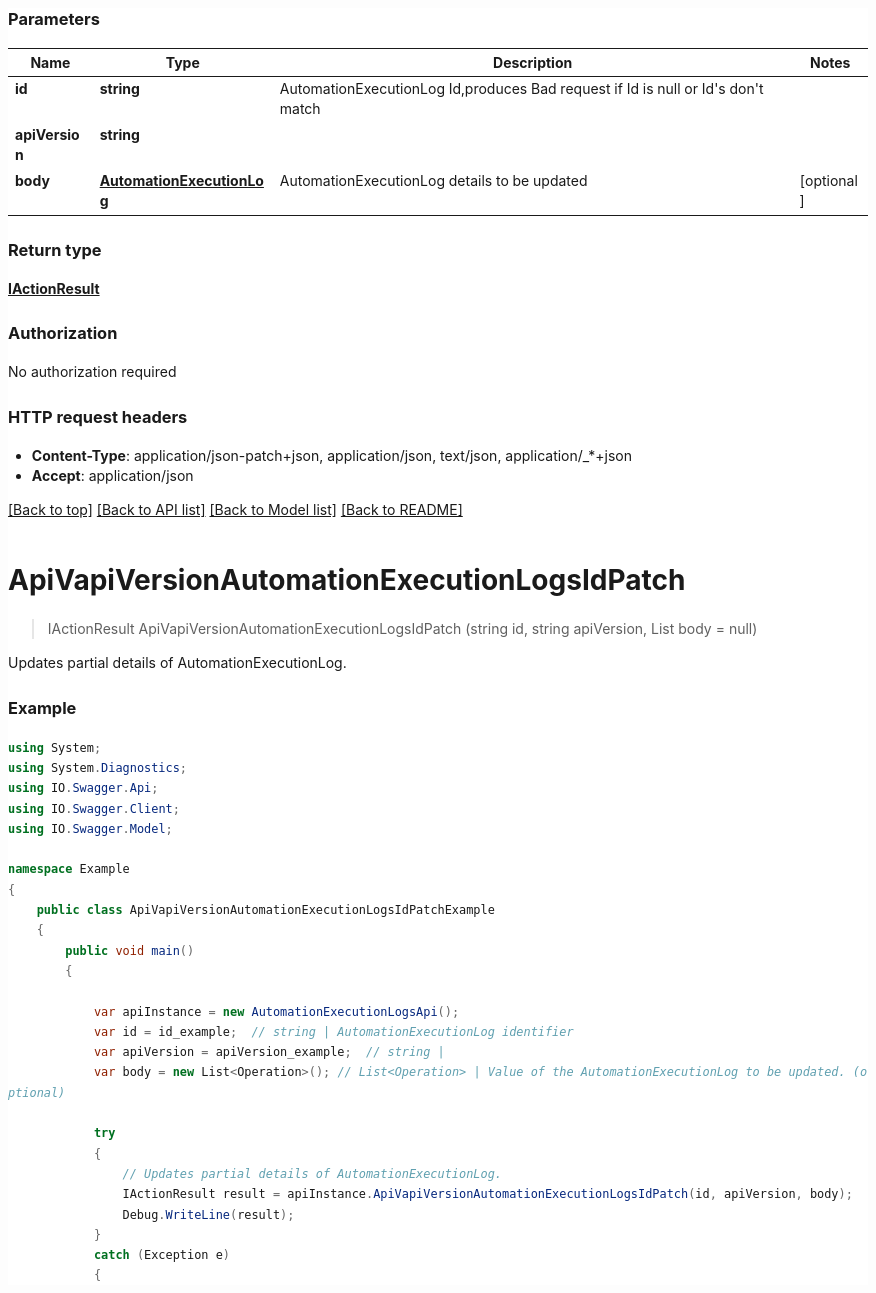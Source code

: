 ### Parameters

Name | Type | Description  | Notes
------------- | ------------- | ------------- | -------------
 **id** | **string**| AutomationExecutionLog Id,produces Bad request if Id is null or Id&#x27;s don&#x27;t match | 
 **apiVersion** | **string**|  | 
 **body** | [**AutomationExecutionLog**](AutomationExecutionLog.md)| AutomationExecutionLog details to be updated | [optional] 

### Return type

[**IActionResult**](IActionResult.md)

### Authorization

No authorization required

### HTTP request headers

 - **Content-Type**: application/json-patch+json, application/json, text/json, application/_*+json
 - **Accept**: application/json

[[Back to top]](#) [[Back to API list]](../README.md#documentation-for-api-endpoints) [[Back to Model list]](../README.md#documentation-for-models) [[Back to README]](../README.md)
<a name="apivapiversionautomationexecutionlogsidpatch"></a>
# **ApiVapiVersionAutomationExecutionLogsIdPatch**
> IActionResult ApiVapiVersionAutomationExecutionLogsIdPatch (string id, string apiVersion, List<Operation> body = null)

Updates partial details of AutomationExecutionLog.

### Example
```csharp
using System;
using System.Diagnostics;
using IO.Swagger.Api;
using IO.Swagger.Client;
using IO.Swagger.Model;

namespace Example
{
    public class ApiVapiVersionAutomationExecutionLogsIdPatchExample
    {
        public void main()
        {

            var apiInstance = new AutomationExecutionLogsApi();
            var id = id_example;  // string | AutomationExecutionLog identifier
            var apiVersion = apiVersion_example;  // string | 
            var body = new List<Operation>(); // List<Operation> | Value of the AutomationExecutionLog to be updated. (optional) 

            try
            {
                // Updates partial details of AutomationExecutionLog.
                IActionResult result = apiInstance.ApiVapiVersionAutomationExecutionLogsIdPatch(id, apiVersion, body);
                Debug.WriteLine(result);
            }
            catch (Exception e)
            {
```